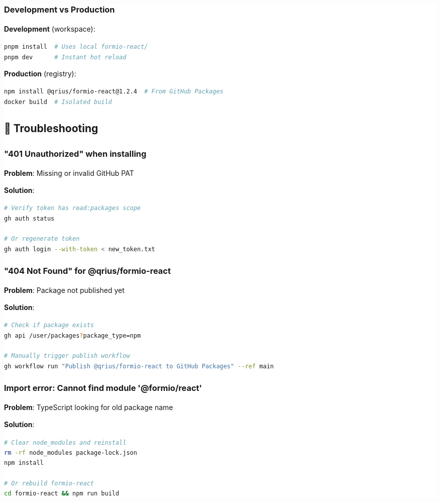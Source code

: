 ### Development vs Production

**Development** (workspace):

```bash
pnpm install  # Uses local formio-react/
pnpm dev      # Instant hot reload
```

**Production** (registry):

```bash
npm install @qrius/formio-react@1.2.4  # From GitHub Packages
docker build  # Isolated build
```

## 🐛 Troubleshooting

### "401 Unauthorized" when installing

**Problem**: Missing or invalid GitHub PAT

**Solution**:

```bash
# Verify token has read:packages scope
gh auth status

# Or regenerate token
gh auth login --with-token < new_token.txt
```

### "404 Not Found" for @qrius/formio-react

**Problem**: Package not published yet

**Solution**:

```bash
# Check if package exists
gh api /user/packages?package_type=npm

# Manually trigger publish workflow
gh workflow run "Publish @qrius/formio-react to GitHub Packages" --ref main
```

### Import error: Cannot find module '@formio/react'

**Problem**: TypeScript looking for old package name

**Solution**:

```bash
# Clear node_modules and reinstall
rm -rf node_modules package-lock.json
npm install

# Or rebuild formio-react
cd formio-react && npm run build
```
